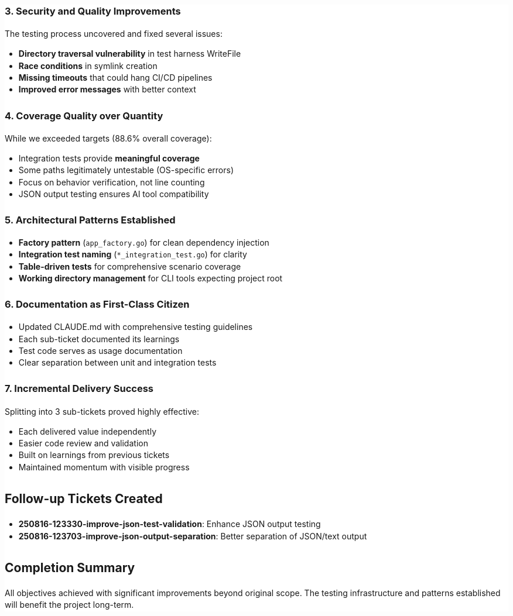 ### 3. Security and Quality Improvements
The testing process uncovered and fixed several issues:
- **Directory traversal vulnerability** in test harness WriteFile
- **Race conditions** in symlink creation
- **Missing timeouts** that could hang CI/CD pipelines
- **Improved error messages** with better context

### 4. Coverage Quality over Quantity
While we exceeded targets (88.6% overall coverage):
- Integration tests provide **meaningful coverage**
- Some paths legitimately untestable (OS-specific errors)
- Focus on behavior verification, not line counting
- JSON output testing ensures AI tool compatibility

### 5. Architectural Patterns Established
- **Factory pattern** (`app_factory.go`) for clean dependency injection
- **Integration test naming** (`*_integration_test.go`) for clarity
- **Table-driven tests** for comprehensive scenario coverage
- **Working directory management** for CLI tools expecting project root

### 6. Documentation as First-Class Citizen
- Updated CLAUDE.md with comprehensive testing guidelines
- Each sub-ticket documented its learnings
- Test code serves as usage documentation
- Clear separation between unit and integration tests

### 7. Incremental Delivery Success
Splitting into 3 sub-tickets proved highly effective:
- Each delivered value independently
- Easier code review and validation
- Built on learnings from previous tickets
- Maintained momentum with visible progress

## Follow-up Tickets Created
- **250816-123330-improve-json-test-validation**: Enhance JSON output testing
- **250816-123703-improve-json-output-separation**: Better separation of JSON/text output

## Completion Summary
All objectives achieved with significant improvements beyond original scope. The testing infrastructure and patterns established will benefit the project long-term.